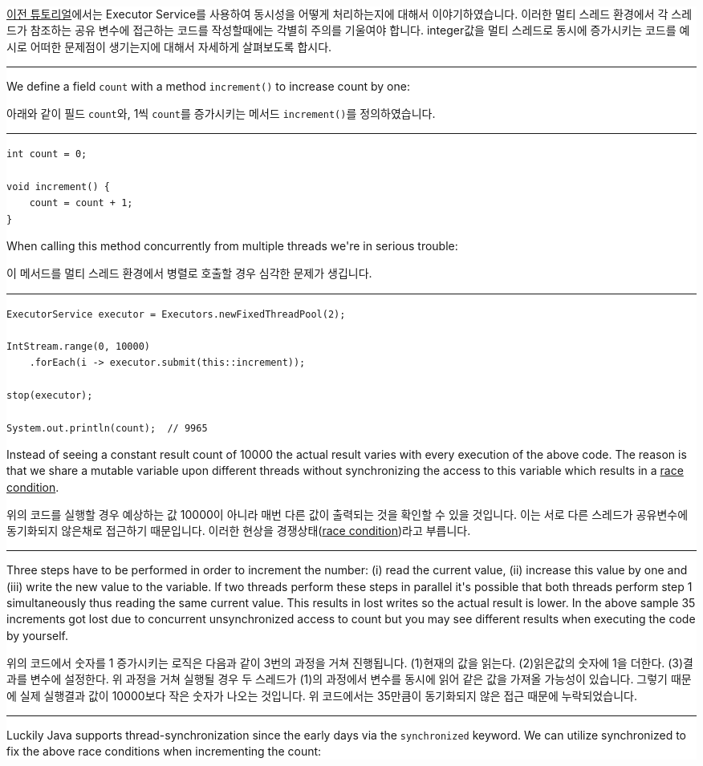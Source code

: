 [이전 튜토리얼](http://devsejong.tumblr.com/post/126596600092/자바8-concurrency-튜토리얼-threadexecutor)에서는 Executor Service를 사용하여 동시성을 어떻게 처리하는지에 대해서 이야기하였습니다. 이러한 멀티 스레드 환경에서 각 스레드가 참조하는 공유 변수에 접근하는 코드를 작성할때에는 각별히 주의를 기울여야 합니다. integer값을 멀티 스레드로 동시에 증가시키는 코드를 예시로 어떠한 문제점이 생기는지에 대해서 자세하게 살펴보도록 합시다.

***

We define a field `count` with a method `increment()` to increase count by one:

아래와 같이 필드 `count`와, 1씩 `count`를 증가시키는 메서드 `increment()`를 정의하였습니다.

***

	int count = 0;

	void increment() {
	    count = count + 1;
	}
	
When calling this method concurrently from multiple threads we're in serious trouble:

이 메서드를 멀티 스레드 환경에서 병렬로 호출할 경우 심각한 문제가 생깁니다.

***

	ExecutorService executor = Executors.newFixedThreadPool(2);

	IntStream.range(0, 10000)
	    .forEach(i -> executor.submit(this::increment));

	stop(executor);

	System.out.println(count);  // 9965

Instead of seeing a constant result count of 10000 the actual result varies with every execution of the above code. The reason is that we share a mutable variable upon different threads without synchronizing the access to this variable which results in a [race condition](http://en.wikipedia.org/wiki/Race_condition).

위의 코드를 실행할 경우 예상하는 값 10000이 아니라 매번 다른 값이 출력되는 것을 확인할 수 있을 것입니다. 이는 서로 다른 스레드가 공유변수에 동기화되지 않은채로 접근하기 때문입니다. 이러한 현상을 경쟁상태([race condition](https://ko.wikipedia.org/wiki/경쟁_상태))라고 부릅니다.

***

Three steps have to be performed in order to increment the number: (i) read the current value, (ii) increase this value by one and (iii) write the new value to the variable. If two threads perform these steps in parallel it's possible that both threads perform step 1 simultaneously thus reading the same current value. This results in lost writes so the actual result is lower. In the above sample 35 increments got lost due to concurrent unsynchronized access to count but you may see different results when executing the code by yourself.

위의 코드에서 숫자를 1 증가시키는 로직은 다음과 같이 3번의 과정을 거쳐 진행됩니다. (1)현재의 값을 읽는다. (2)읽은값의 숫자에 1을 더한다. (3)결과를 변수에 설정한다. 위 과정을 거쳐 실행될 경우 두 스레드가 (1)의 과정에서 변수를 동시에 읽어 같은 값을 가져올 가능성이 있습니다. 그렇기 때문에 실제 실행결과 값이 10000보다 작은 숫자가 나오는 것입니다. 위 코드에서는 35만큼이 동기화되지 않은 접근 때문에 누락되었습니다.

***

Luckily Java supports thread-synchronization since the early days via the `synchronized` keyword. We can utilize synchronized to fix the above race conditions when incrementing the count:
